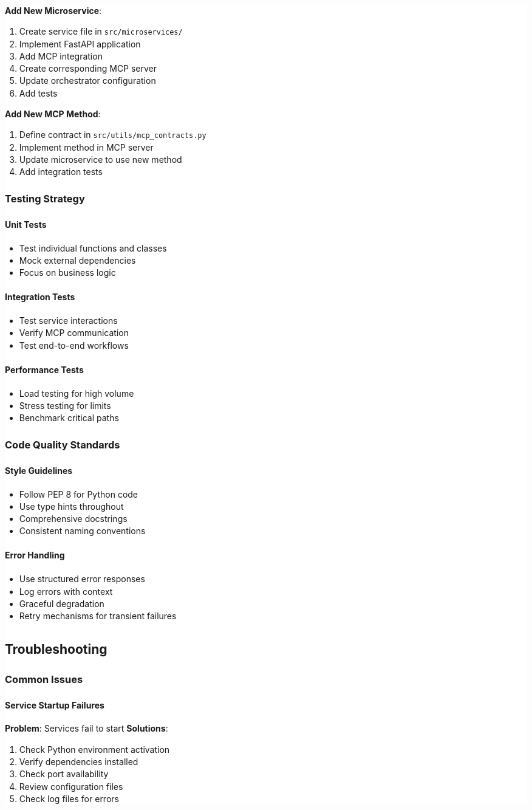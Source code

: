**Add New Microservice**:
1. Create service file in `src/microservices/`
2. Implement FastAPI application
3. Add MCP integration
4. Create corresponding MCP server
5. Update orchestrator configuration
6. Add tests

**Add New MCP Method**:
1. Define contract in `src/utils/mcp_contracts.py`
2. Implement method in MCP server
3. Update microservice to use new method
4. Add integration tests

### Testing Strategy

#### Unit Tests
- Test individual functions and classes
- Mock external dependencies
- Focus on business logic

#### Integration Tests
- Test service interactions
- Verify MCP communication
- Test end-to-end workflows

#### Performance Tests
- Load testing for high volume
- Stress testing for limits
- Benchmark critical paths

### Code Quality Standards

#### Style Guidelines
- Follow PEP 8 for Python code
- Use type hints throughout
- Comprehensive docstrings
- Consistent naming conventions

#### Error Handling
- Use structured error responses
- Log errors with context
- Graceful degradation
- Retry mechanisms for transient failures

## Troubleshooting

### Common Issues

#### Service Startup Failures
**Problem**: Services fail to start
**Solutions**:
1. Check Python environment activation
2. Verify dependencies installed
3. Check port availability
4. Review configuration files
5. Check log files for errors
